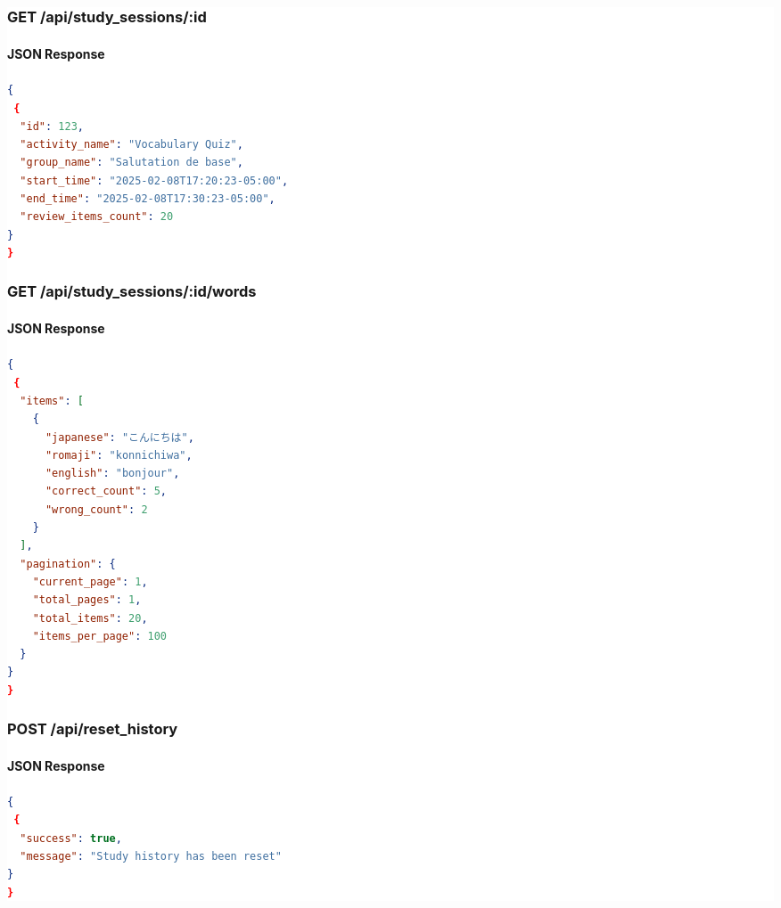 
### GET /api/study_sessions/:id
#### JSON Response 

```json
{
 {
  "id": 123,
  "activity_name": "Vocabulary Quiz",
  "group_name": "Salutation de base",
  "start_time": "2025-02-08T17:20:23-05:00",
  "end_time": "2025-02-08T17:30:23-05:00",
  "review_items_count": 20
}
}
```

### GET /api/study_sessions/:id/words
#### JSON Response 

```json
{
 {
  "items": [
    {
      "japanese": "こんにちは",
      "romaji": "konnichiwa",
      "english": "bonjour",
      "correct_count": 5,
      "wrong_count": 2
    }
  ],
  "pagination": {
    "current_page": 1,
    "total_pages": 1,
    "total_items": 20,
    "items_per_page": 100
  }
}
}
```


### POST /api/reset_history
#### JSON Response

```json
{
 {
  "success": true,
  "message": "Study history has been reset"
}
}
```
